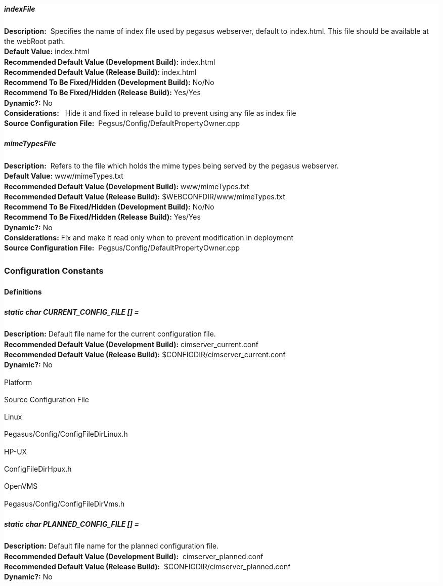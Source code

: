 ##### **indexFile**

**Description:**  Specifies the name of index file used by pegasus webserver, default to index.html. This file should be available at the webRoot path.  
**Default Value:** index.html  
**Recommended Default Value (Development Build):** index.html  
**Recommended Default Value (Release Build):** index.html  
**Recommend To Be Fixed/Hidden (Development Build):** No/No  
**Recommend To Be Fixed/Hidden (Release Build):** Yes/Yes  
**Dynamic?:** No  
**Considerations:**   Hide it and fixed in release build to prevent using any file as index file  
**Source Configuration File:**  Pegsus/Config/DefaultPropertyOwner.cpp

##### **mimeTypesFile**

**Description:**  Refers to the file which holds the mime types being served by the pegasus webserver.  
**Default Value:** www/mimeTypes.txt  
**Recommended Default Value (Development Build):** www/mimeTypes.txt  
**Recommended Default Value (Release Build):** $WEBCONFDIR/www/mimeTypes.txt  
**Recommend To Be Fixed/Hidden (Development Build):** No/No  
**Recommend To Be Fixed/Hidden (Release Build):** Yes/Yes  
**Dynamic?:** No  
**Considerations:** Fix and make it read only when to prevent modification in deployment  
**Source Configuration File:**  Pegsus/Config/DefaultPropertyOwner.cpp

### **Configuration Constants**

#### **Definitions**

##### **static char CURRENT\_CONFIG\_FILE \[\] =**

**Description:** Default file name for the current configuration file.  
**Recommended Default Value (Development Build):** cimserver\_current.conf  
**Recommended Default Value (Release Build):** $CONFIGDIR/cimserver\_current.conf  
**Dynamic?:** No   
  

Platform

Source Configuration File

Linux

Pegasus/Config/ConfigFileDirLinux.h

HP-UX

ConfigFileDirHpux.h

OpenVMS

Pegasus/Config/ConfigFileDirVms.h

##### **static char PLANNED\_CONFIG\_FILE \[\] =**

**Description:** Default file name for the planned configuration file.  
**Recommended Default Value (Development Build):**  cimserver\_planned.conf  
**Recommended Default Value (Release Build):**  $CONFIGDIR/cimserver\_planned.conf  
**Dynamic?:** No  
  